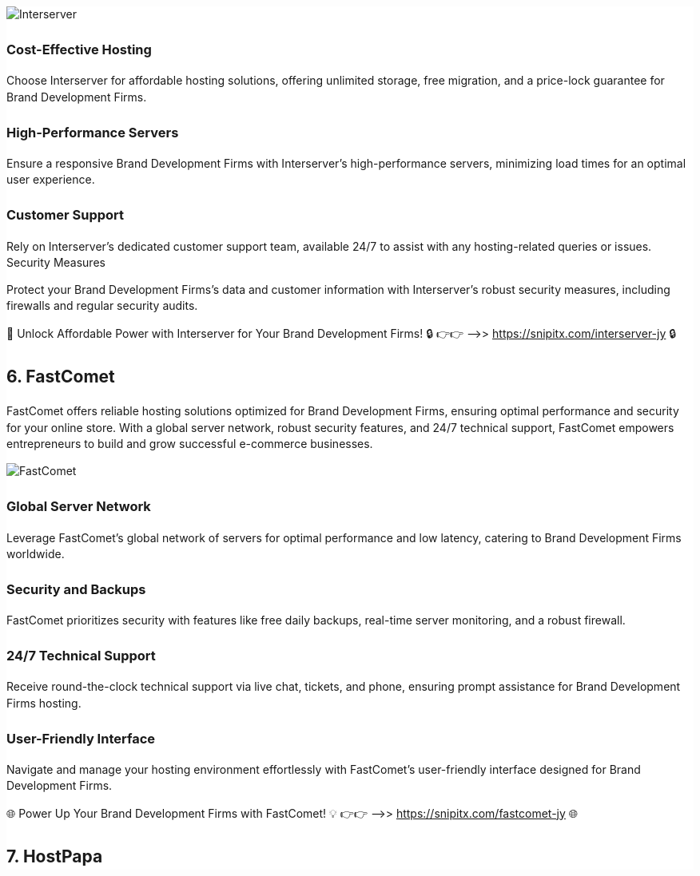 ![Interserver](https://i.imgur.com/OM5dOEW.jpeg "Interserver Hosting")

### Cost-Effective Hosting
Choose Interserver for affordable hosting solutions, offering unlimited storage, free migration, and a price-lock guarantee for Brand Development Firms.

### High-Performance Servers
Ensure a responsive Brand Development Firms with Interserver’s high-performance servers, minimizing load times for an optimal user experience.

### Customer Support
Rely on Interserver’s dedicated customer support team, available 24/7 to assist with any hosting-related queries or issues.
Security Measures

Protect your Brand Development Firms’s data and customer information with Interserver’s robust security measures, including firewalls and regular security audits.

💸 Unlock Affordable Power with Interserver for Your Brand Development Firms! 🔒
👉👉 -->> https://snipitx.com/interserver-jy 🔒

## 6. FastComet

FastComet offers reliable hosting solutions optimized for Brand Development Firms, ensuring optimal performance and security for your online store. With a global server network, robust security features, and 24/7 technical support, FastComet empowers entrepreneurs to build and grow successful e-commerce businesses.

![FastComet](https://i.imgur.com/7qgXuWp.png "FastComet Hosting")

### Global Server Network
Leverage FastComet’s global network of servers for optimal performance and low latency, catering to Brand Development Firms worldwide.

### Security and Backups
FastComet prioritizes security with features like free daily backups, real-time server monitoring, and a robust firewall.

### 24/7 Technical Support
Receive round-the-clock technical support via live chat, tickets, and phone, ensuring prompt assistance for Brand Development Firms hosting.

### User-Friendly Interface
Navigate and manage your hosting environment effortlessly with FastComet’s user-friendly interface designed for Brand Development Firms.

🌐 Power Up Your Brand Development Firms with FastComet! 💡
👉👉 -->> https://snipitx.com/fastcomet-jy 🌐

## 7. HostPapa
